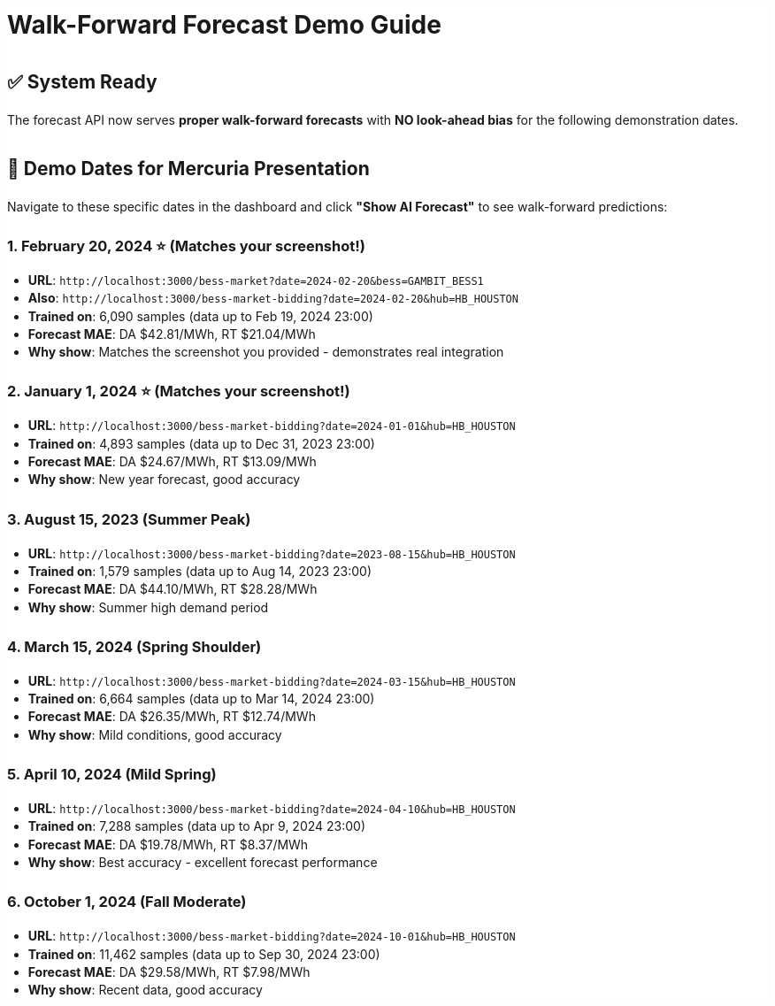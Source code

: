 # Walk-Forward Forecast Demo Guide

## ✅ System Ready

The forecast API now serves **proper walk-forward forecasts** with **NO look-ahead bias** for the following demonstration dates.

## 📅 Demo Dates for Mercuria Presentation

Navigate to these specific dates in the dashboard and click **"Show AI Forecast"** to see walk-forward predictions:

### 1. **February 20, 2024** ⭐ (Matches your screenshot!)
- **URL**: `http://localhost:3000/bess-market?date=2024-02-20&bess=GAMBIT_BESS1`
- **Also**: `http://localhost:3000/bess-market-bidding?date=2024-02-20&hub=HB_HOUSTON`
- **Trained on**: 6,090 samples (data up to Feb 19, 2024 23:00)
- **Forecast MAE**: DA $42.81/MWh, RT $21.04/MWh
- **Why show**: Matches the screenshot you provided - demonstrates real integration

### 2. **January 1, 2024** ⭐ (Matches your screenshot!)
- **URL**: `http://localhost:3000/bess-market-bidding?date=2024-01-01&hub=HB_HOUSTON`
- **Trained on**: 4,893 samples (data up to Dec 31, 2023 23:00)
- **Forecast MAE**: DA $24.67/MWh, RT $13.09/MWh
- **Why show**: New year forecast, good accuracy

### 3. **August 15, 2023** (Summer Peak)
- **URL**: `http://localhost:3000/bess-market-bidding?date=2023-08-15&hub=HB_HOUSTON`
- **Trained on**: 1,579 samples (data up to Aug 14, 2023 23:00)
- **Forecast MAE**: DA $44.10/MWh, RT $28.28/MWh
- **Why show**: Summer high demand period

### 4. **March 15, 2024** (Spring Shoulder)
- **URL**: `http://localhost:3000/bess-market-bidding?date=2024-03-15&hub=HB_HOUSTON`
- **Trained on**: 6,664 samples (data up to Mar 14, 2024 23:00)
- **Forecast MAE**: DA $26.35/MWh, RT $12.74/MWh
- **Why show**: Mild conditions, good accuracy

### 5. **April 10, 2024** (Mild Spring)
- **URL**: `http://localhost:3000/bess-market-bidding?date=2024-04-10&hub=HB_HOUSTON`
- **Trained on**: 7,288 samples (data up to Apr 9, 2024 23:00)
- **Forecast MAE**: DA $19.78/MWh, RT $8.37/MWh
- **Why show**: Best accuracy - excellent forecast performance

### 6. **October 1, 2024** (Fall Moderate)
- **URL**: `http://localhost:3000/bess-market-bidding?date=2024-10-01&hub=HB_HOUSTON`
- **Trained on**: 11,462 samples (data up to Sep 30, 2024 23:00)
- **Forecast MAE**: DA $29.58/MWh, RT $7.98/MWh
- **Why show**: Recent data, good accuracy
